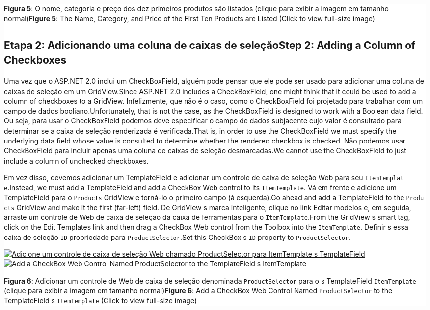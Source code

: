 <span data-ttu-id="f3764-144">**Figura 5**: O nome, categoria e preço dos dez primeiros produtos são listados ([clique para exibir a imagem em tamanho normal](adding-a-gridview-column-of-checkboxes-vb/_static/image10.png))</span><span class="sxs-lookup"><span data-stu-id="f3764-144">**Figure 5**: The Name, Category, and Price of the First Ten Products are Listed ([Click to view full-size image](adding-a-gridview-column-of-checkboxes-vb/_static/image10.png))</span></span>

## <a name="step-2-adding-a-column-of-checkboxes"></a><span data-ttu-id="f3764-145">Etapa 2: Adicionando uma coluna de caixas de seleção</span><span class="sxs-lookup"><span data-stu-id="f3764-145">Step 2: Adding a Column of Checkboxes</span></span>

<span data-ttu-id="f3764-146">Uma vez que o ASP.NET 2.0 inclui um CheckBoxField, alguém pode pensar que ele pode ser usado para adicionar uma coluna de caixas de seleção em um GridView.</span><span class="sxs-lookup"><span data-stu-id="f3764-146">Since ASP.NET 2.0 includes a CheckBoxField, one might think that it could be used to add a column of checkboxes to a GridView.</span></span> <span data-ttu-id="f3764-147">Infelizmente, que não é o caso, como o CheckBoxField foi projetado para trabalhar com um campo de dados booliano.</span><span class="sxs-lookup"><span data-stu-id="f3764-147">Unfortunately, that is not the case, as the CheckBoxField is designed to work with a Boolean data field.</span></span> <span data-ttu-id="f3764-148">Ou seja, para usar o CheckBoxField podemos deve especificar o campo de dados subjacente cujo valor é consultado para determinar se a caixa de seleção renderizada é verificada.</span><span class="sxs-lookup"><span data-stu-id="f3764-148">That is, in order to use the CheckBoxField we must specify the underlying data field whose value is consulted to determine whether the rendered checkbox is checked.</span></span> <span data-ttu-id="f3764-149">Não podemos usar CheckBoxField para incluir apenas uma coluna de caixas de seleção desmarcadas.</span><span class="sxs-lookup"><span data-stu-id="f3764-149">We cannot use the CheckBoxField to just include a column of unchecked checkboxes.</span></span>

<span data-ttu-id="f3764-150">Em vez disso, devemos adicionar um TemplateField e adicionar um controle de caixa de seleção Web para seu `ItemTemplate`.</span><span class="sxs-lookup"><span data-stu-id="f3764-150">Instead, we must add a TemplateField and add a CheckBox Web control to its `ItemTemplate`.</span></span> <span data-ttu-id="f3764-151">Vá em frente e adicione um TemplateField para o `Products` GridView e torná-lo o primeiro campo (à esquerda).</span><span class="sxs-lookup"><span data-stu-id="f3764-151">Go ahead and add a TemplateField to the `Products` GridView and make it the first (far-left) field.</span></span> <span data-ttu-id="f3764-152">De GridView s marca inteligente, clique no link Editar modelos e, em seguida, arraste um controle de Web de caixa de seleção da caixa de ferramentas para o `ItemTemplate`.</span><span class="sxs-lookup"><span data-stu-id="f3764-152">From the GridView s smart tag, click on the Edit Templates link and then drag a CheckBox Web control from the Toolbox into the `ItemTemplate`.</span></span> <span data-ttu-id="f3764-153">Definir s essa caixa de seleção `ID` propriedade para `ProductSelector`.</span><span class="sxs-lookup"><span data-stu-id="f3764-153">Set this CheckBox s `ID` property to `ProductSelector`.</span></span>

<span data-ttu-id="f3764-154">[![Adicione um controle de caixa de seleção Web chamado ProductSelector para ItemTemplate s TemplateField](adding-a-gridview-column-of-checkboxes-vb/_static/image6.gif)](adding-a-gridview-column-of-checkboxes-vb/_static/image11.png)</span><span class="sxs-lookup"><span data-stu-id="f3764-154">[![Add a CheckBox Web Control Named ProductSelector to the TemplateField s ItemTemplate](adding-a-gridview-column-of-checkboxes-vb/_static/image6.gif)](adding-a-gridview-column-of-checkboxes-vb/_static/image11.png)</span></span>

<span data-ttu-id="f3764-155">**Figura 6**: Adicionar um controle de Web de caixa de seleção denominada `ProductSelector` para o s TemplateField `ItemTemplate` ([clique para exibir a imagem em tamanho normal](adding-a-gridview-column-of-checkboxes-vb/_static/image12.png))</span><span class="sxs-lookup"><span data-stu-id="f3764-155">**Figure 6**: Add a CheckBox Web Control Named `ProductSelector` to the TemplateField s `ItemTemplate` ([Click to view full-size image](adding-a-gridview-column-of-checkboxes-vb/_static/image12.png))</span></span>
